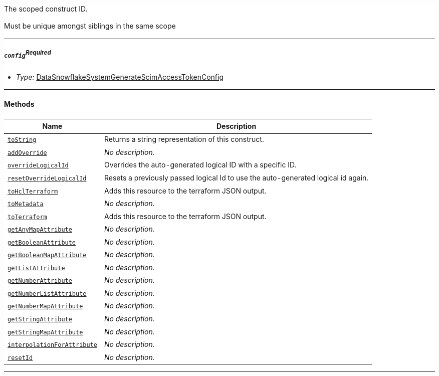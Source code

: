 The scoped construct ID.

Must be unique amongst siblings in the same scope

---

##### `config`<sup>Required</sup> <a name="config" id="@cdktf/provider-snowflake.dataSnowflakeSystemGenerateScimAccessToken.DataSnowflakeSystemGenerateScimAccessToken.Initializer.parameter.config"></a>

- *Type:* <a href="#@cdktf/provider-snowflake.dataSnowflakeSystemGenerateScimAccessToken.DataSnowflakeSystemGenerateScimAccessTokenConfig">DataSnowflakeSystemGenerateScimAccessTokenConfig</a>

---

#### Methods <a name="Methods" id="Methods"></a>

| **Name** | **Description** |
| --- | --- |
| <code><a href="#@cdktf/provider-snowflake.dataSnowflakeSystemGenerateScimAccessToken.DataSnowflakeSystemGenerateScimAccessToken.toString">toString</a></code> | Returns a string representation of this construct. |
| <code><a href="#@cdktf/provider-snowflake.dataSnowflakeSystemGenerateScimAccessToken.DataSnowflakeSystemGenerateScimAccessToken.addOverride">addOverride</a></code> | *No description.* |
| <code><a href="#@cdktf/provider-snowflake.dataSnowflakeSystemGenerateScimAccessToken.DataSnowflakeSystemGenerateScimAccessToken.overrideLogicalId">overrideLogicalId</a></code> | Overrides the auto-generated logical ID with a specific ID. |
| <code><a href="#@cdktf/provider-snowflake.dataSnowflakeSystemGenerateScimAccessToken.DataSnowflakeSystemGenerateScimAccessToken.resetOverrideLogicalId">resetOverrideLogicalId</a></code> | Resets a previously passed logical Id to use the auto-generated logical id again. |
| <code><a href="#@cdktf/provider-snowflake.dataSnowflakeSystemGenerateScimAccessToken.DataSnowflakeSystemGenerateScimAccessToken.toHclTerraform">toHclTerraform</a></code> | Adds this resource to the terraform JSON output. |
| <code><a href="#@cdktf/provider-snowflake.dataSnowflakeSystemGenerateScimAccessToken.DataSnowflakeSystemGenerateScimAccessToken.toMetadata">toMetadata</a></code> | *No description.* |
| <code><a href="#@cdktf/provider-snowflake.dataSnowflakeSystemGenerateScimAccessToken.DataSnowflakeSystemGenerateScimAccessToken.toTerraform">toTerraform</a></code> | Adds this resource to the terraform JSON output. |
| <code><a href="#@cdktf/provider-snowflake.dataSnowflakeSystemGenerateScimAccessToken.DataSnowflakeSystemGenerateScimAccessToken.getAnyMapAttribute">getAnyMapAttribute</a></code> | *No description.* |
| <code><a href="#@cdktf/provider-snowflake.dataSnowflakeSystemGenerateScimAccessToken.DataSnowflakeSystemGenerateScimAccessToken.getBooleanAttribute">getBooleanAttribute</a></code> | *No description.* |
| <code><a href="#@cdktf/provider-snowflake.dataSnowflakeSystemGenerateScimAccessToken.DataSnowflakeSystemGenerateScimAccessToken.getBooleanMapAttribute">getBooleanMapAttribute</a></code> | *No description.* |
| <code><a href="#@cdktf/provider-snowflake.dataSnowflakeSystemGenerateScimAccessToken.DataSnowflakeSystemGenerateScimAccessToken.getListAttribute">getListAttribute</a></code> | *No description.* |
| <code><a href="#@cdktf/provider-snowflake.dataSnowflakeSystemGenerateScimAccessToken.DataSnowflakeSystemGenerateScimAccessToken.getNumberAttribute">getNumberAttribute</a></code> | *No description.* |
| <code><a href="#@cdktf/provider-snowflake.dataSnowflakeSystemGenerateScimAccessToken.DataSnowflakeSystemGenerateScimAccessToken.getNumberListAttribute">getNumberListAttribute</a></code> | *No description.* |
| <code><a href="#@cdktf/provider-snowflake.dataSnowflakeSystemGenerateScimAccessToken.DataSnowflakeSystemGenerateScimAccessToken.getNumberMapAttribute">getNumberMapAttribute</a></code> | *No description.* |
| <code><a href="#@cdktf/provider-snowflake.dataSnowflakeSystemGenerateScimAccessToken.DataSnowflakeSystemGenerateScimAccessToken.getStringAttribute">getStringAttribute</a></code> | *No description.* |
| <code><a href="#@cdktf/provider-snowflake.dataSnowflakeSystemGenerateScimAccessToken.DataSnowflakeSystemGenerateScimAccessToken.getStringMapAttribute">getStringMapAttribute</a></code> | *No description.* |
| <code><a href="#@cdktf/provider-snowflake.dataSnowflakeSystemGenerateScimAccessToken.DataSnowflakeSystemGenerateScimAccessToken.interpolationForAttribute">interpolationForAttribute</a></code> | *No description.* |
| <code><a href="#@cdktf/provider-snowflake.dataSnowflakeSystemGenerateScimAccessToken.DataSnowflakeSystemGenerateScimAccessToken.resetId">resetId</a></code> | *No description.* |

---
